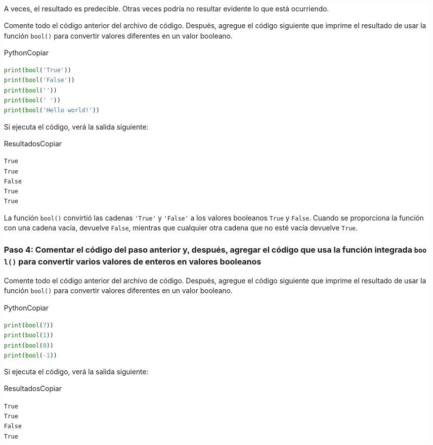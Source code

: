 A veces, el resultado es predecible. Otras veces podría no resultar evidente lo que está ocurriendo.

Comente todo el código anterior del archivo de código. Después, agregue el código siguiente que imprime el resultado de usar la función `bool()` para convertir valores diferentes en un valor booleano.

PythonCopiar

```python
print(bool('True'))
print(bool('False'))
print(bool(''))
print(bool(' '))
print(bool('Hello world!'))
```

Si ejecuta el código, verá la salida siguiente:

ResultadosCopiar

```output
True
True
False
True
True
```

La función `bool()` convirtió las cadenas `'True'` y `'False'` a los valores booleanos `True` y `False`. Cuando se proporciona la función con una cadena vacía, devuelve `False`, mientras que cualquier otra cadena que no esté vacía devuelve `True`.

### Paso 4: Comentar el código del paso anterior y, después, agregar el código que usa la función integrada `bool()` para convertir varios valores de enteros en valores booleanos

Comente todo el código anterior del archivo de código. Después, agregue el código siguiente que imprime el resultado de usar la función `bool()` para convertir valores diferentes en un valor booleano.

PythonCopiar

```python
print(bool(7))
print(bool(1))
print(bool(0))
print(bool(-1))
```

Si ejecuta el código, verá la salida siguiente:

ResultadosCopiar

```output
True
True
False
True
```
